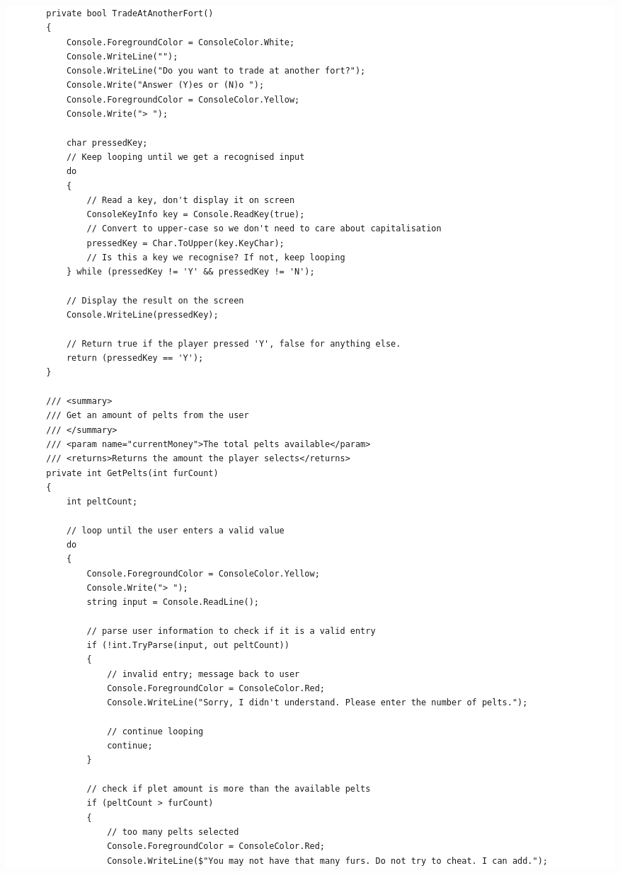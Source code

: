 ```
        private bool TradeAtAnotherFort()
        {
            Console.ForegroundColor = ConsoleColor.White;
            Console.WriteLine("");
            Console.WriteLine("Do you want to trade at another fort?");
            Console.Write("Answer (Y)es or (N)o ");
            Console.ForegroundColor = ConsoleColor.Yellow;
            Console.Write("> ");

            char pressedKey;
            // Keep looping until we get a recognised input
            do
            {
                // Read a key, don't display it on screen
                ConsoleKeyInfo key = Console.ReadKey(true);
                // Convert to upper-case so we don't need to care about capitalisation
                pressedKey = Char.ToUpper(key.KeyChar);
                // Is this a key we recognise? If not, keep looping
            } while (pressedKey != 'Y' && pressedKey != 'N');

            // Display the result on the screen
            Console.WriteLine(pressedKey);

            // Return true if the player pressed 'Y', false for anything else.
            return (pressedKey == 'Y');
        }

        /// <summary>
        /// Get an amount of pelts from the user
        /// </summary>
        /// <param name="currentMoney">The total pelts available</param>
        /// <returns>Returns the amount the player selects</returns>
        private int GetPelts(int furCount)
        {
            int peltCount;

            // loop until the user enters a valid value
            do
            {
                Console.ForegroundColor = ConsoleColor.Yellow;
                Console.Write("> ");
                string input = Console.ReadLine();

                // parse user information to check if it is a valid entry
                if (!int.TryParse(input, out peltCount))
                {
                    // invalid entry; message back to user
                    Console.ForegroundColor = ConsoleColor.Red;
                    Console.WriteLine("Sorry, I didn't understand. Please enter the number of pelts.");

                    // continue looping
                    continue;
                }

                // check if plet amount is more than the available pelts
                if (peltCount > furCount)
                {
                    // too many pelts selected
                    Console.ForegroundColor = ConsoleColor.Red;
                    Console.WriteLine($"You may not have that many furs. Do not try to cheat. I can add.");

```